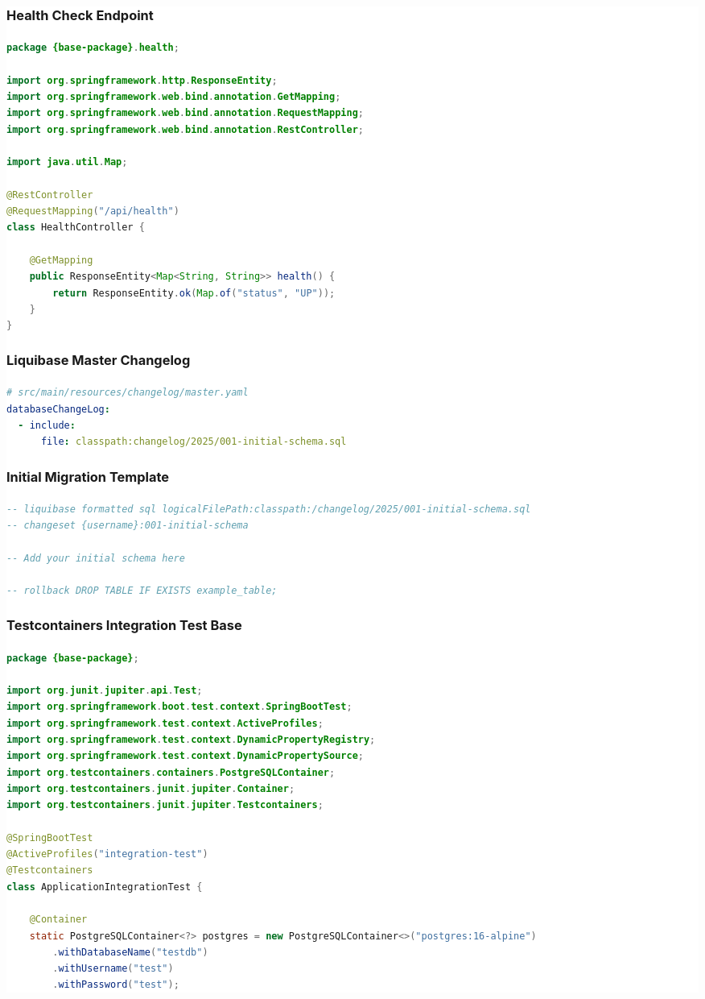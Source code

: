 ### Health Check Endpoint
```java
package {base-package}.health;

import org.springframework.http.ResponseEntity;
import org.springframework.web.bind.annotation.GetMapping;
import org.springframework.web.bind.annotation.RequestMapping;
import org.springframework.web.bind.annotation.RestController;

import java.util.Map;

@RestController
@RequestMapping("/api/health")
class HealthController {

    @GetMapping
    public ResponseEntity<Map<String, String>> health() {
        return ResponseEntity.ok(Map.of("status", "UP"));
    }
}
```

### Liquibase Master Changelog
```yaml
# src/main/resources/changelog/master.yaml
databaseChangeLog:
  - include:
      file: classpath:changelog/2025/001-initial-schema.sql
```

### Initial Migration Template
```sql
-- liquibase formatted sql logicalFilePath:classpath:/changelog/2025/001-initial-schema.sql
-- changeset {username}:001-initial-schema

-- Add your initial schema here

-- rollback DROP TABLE IF EXISTS example_table;
```

### Testcontainers Integration Test Base
```java
package {base-package};

import org.junit.jupiter.api.Test;
import org.springframework.boot.test.context.SpringBootTest;
import org.springframework.test.context.ActiveProfiles;
import org.springframework.test.context.DynamicPropertyRegistry;
import org.springframework.test.context.DynamicPropertySource;
import org.testcontainers.containers.PostgreSQLContainer;
import org.testcontainers.junit.jupiter.Container;
import org.testcontainers.junit.jupiter.Testcontainers;

@SpringBootTest
@ActiveProfiles("integration-test")
@Testcontainers
class ApplicationIntegrationTest {

    @Container
    static PostgreSQLContainer<?> postgres = new PostgreSQLContainer<>("postgres:16-alpine")
        .withDatabaseName("testdb")
        .withUsername("test")
        .withPassword("test");
```